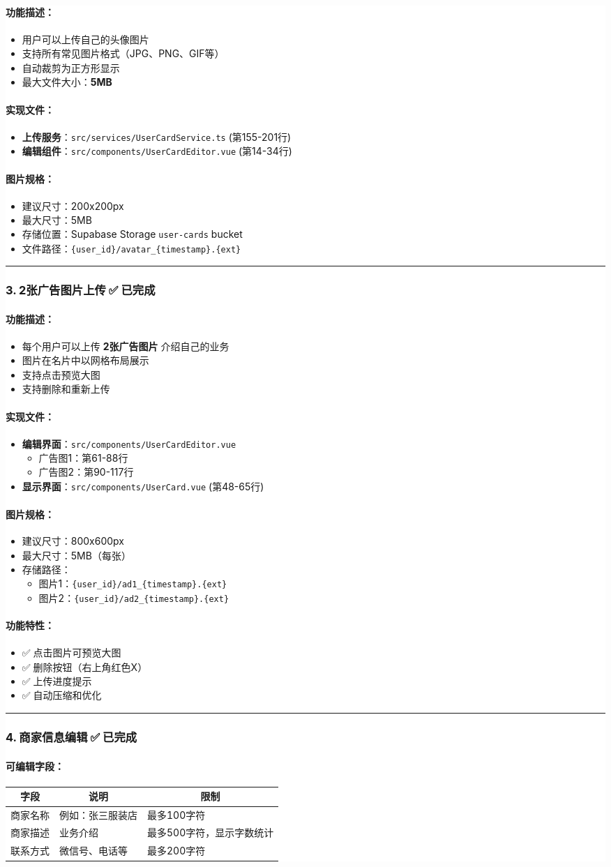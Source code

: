 #### 功能描述：
- 用户可以上传自己的头像图片
- 支持所有常见图片格式（JPG、PNG、GIF等）
- 自动裁剪为正方形显示
- 最大文件大小：**5MB**

#### 实现文件：
- **上传服务**：`src/services/UserCardService.ts` (第155-201行)
- **编辑组件**：`src/components/UserCardEditor.vue` (第14-34行)

#### 图片规格：
- 建议尺寸：200x200px
- 最大尺寸：5MB
- 存储位置：Supabase Storage `user-cards` bucket
- 文件路径：`{user_id}/avatar_{timestamp}.{ext}`

---

### 3. **2张广告图片上传** ✅ 已完成

#### 功能描述：
- 每个用户可以上传 **2张广告图片** 介绍自己的业务
- 图片在名片中以网格布局展示
- 支持点击预览大图
- 支持删除和重新上传

#### 实现文件：
- **编辑界面**：`src/components/UserCardEditor.vue`
  - 广告图1：第61-88行
  - 广告图2：第90-117行
- **显示界面**：`src/components/UserCard.vue` (第48-65行)

#### 图片规格：
- 建议尺寸：800x600px
- 最大尺寸：5MB（每张）
- 存储路径：
  - 图片1：`{user_id}/ad1_{timestamp}.{ext}`
  - 图片2：`{user_id}/ad2_{timestamp}.{ext}`

#### 功能特性：
- ✅ 点击图片可预览大图
- ✅ 删除按钮（右上角红色X）
- ✅ 上传进度提示
- ✅ 自动压缩和优化

---

### 4. **商家信息编辑** ✅ 已完成

#### 可编辑字段：
| 字段 | 说明 | 限制 |
|------|------|------|
| 商家名称 | 例如：张三服装店 | 最多100字符 |
| 商家描述 | 业务介绍 | 最多500字符，显示字数统计 |
| 联系方式 | 微信号、电话等 | 最多200字符 |
